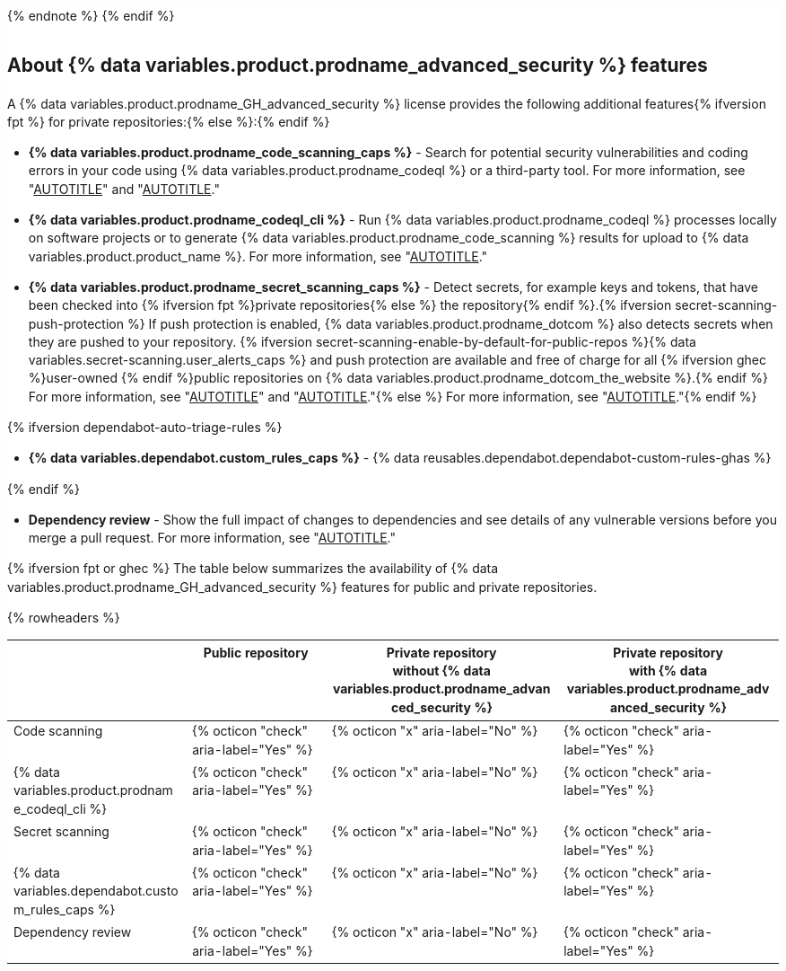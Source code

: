 {% endnote %}
{% endif %}

## About {% data variables.product.prodname_advanced_security %} features

A {% data variables.product.prodname_GH_advanced_security %} license provides the following additional features{% ifversion fpt %} for private repositories:{% else %}:{% endif %}

- **{% data variables.product.prodname_code_scanning_caps %}** - Search for potential security vulnerabilities and coding errors in your code using {% data variables.product.prodname_codeql %} or a third-party tool. For more information, see "[AUTOTITLE](/code-security/code-scanning/introduction-to-code-scanning/about-code-scanning)" and "[AUTOTITLE](/code-security/code-scanning/introduction-to-code-scanning/about-code-scanning-with-codeql)."

- **{% data variables.product.prodname_codeql_cli %}** - Run {% data variables.product.prodname_codeql %} processes locally on software projects or to generate {% data variables.product.prodname_code_scanning %} results for upload to {% data variables.product.product_name %}. For more information, see "[AUTOTITLE](/code-security/codeql-cli/getting-started-with-the-codeql-cli/about-the-codeql-cli)."

- **{% data variables.product.prodname_secret_scanning_caps %}** - Detect secrets, for example keys and tokens, that have been checked into {% ifversion fpt %}private repositories{% else %} the repository{% endif %}.{% ifversion secret-scanning-push-protection %} If push protection is enabled, {% data variables.product.prodname_dotcom %} also detects secrets when they are pushed to your repository. {% ifversion secret-scanning-enable-by-default-for-public-repos %}{% data variables.secret-scanning.user_alerts_caps %} and push protection are available and free of charge for all {% ifversion ghec %}user-owned {% endif %}public repositories on {% data variables.product.prodname_dotcom_the_website %}.{% endif %} For more information, see "[AUTOTITLE](/code-security/secret-scanning/about-secret-scanning)" and "[AUTOTITLE](/code-security/secret-scanning/push-protection-for-repositories-and-organizations)."{% else %} For more information, see "[AUTOTITLE](/code-security/secret-scanning/about-secret-scanning)."{% endif %}

{% ifversion dependabot-auto-triage-rules %}

- **{% data variables.dependabot.custom_rules_caps %}** - {% data reusables.dependabot.dependabot-custom-rules-ghas %}

{% endif %}

- **Dependency review** - Show the full impact of changes to dependencies and see details of any vulnerable versions before you merge a pull request. For more information, see "[AUTOTITLE](/code-security/supply-chain-security/understanding-your-software-supply-chain/about-dependency-review)."

{% ifversion fpt or ghec %}
The table below summarizes the availability of {% data variables.product.prodname_GH_advanced_security %} features for public and private repositories.

{% rowheaders %}

| | Public repository | Private repository <br>without {% data variables.product.prodname_advanced_security %} | Private repository <br>with {% data variables.product.prodname_advanced_security %} |
| --- | --- | --- | --- |
| Code scanning     | {% octicon "check" aria-label="Yes" %} | {% octicon "x" aria-label="No" %} | {% octicon "check" aria-label="Yes" %} |
| {% data variables.product.prodname_codeql_cli %} | {% octicon "check" aria-label="Yes" %} | {% octicon "x" aria-label="No" %} | {% octicon "check" aria-label="Yes" %} |
| Secret scanning   | {% octicon "check" aria-label="Yes" %} | {% octicon "x" aria-label="No" %} | {% octicon "check" aria-label="Yes" %} |{% ifversion dependabot-auto-triage-rules %}
| {% data variables.dependabot.custom_rules_caps %} | {% octicon "check" aria-label="Yes" %} | {% octicon "x" aria-label="No" %} | {% octicon "check" aria-label="Yes" %} |{% endif %}
| Dependency review | {% octicon "check" aria-label="Yes" %} | {% octicon "x" aria-label="No" %} | {% octicon "check" aria-label="Yes" %} |
